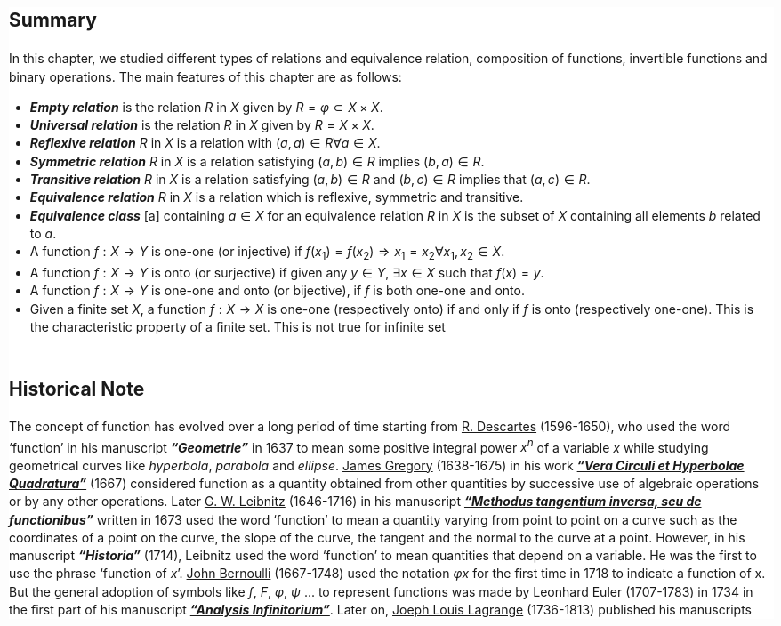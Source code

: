 
## Summary

In this chapter, we studied different types of relations and equivalence
relation, composition of functions, invertible functions and binary operations.
The main features of this chapter are as follows:

- _**Empty relation**_ is the relation $R$ in $X$ given by $R = φ ⊂ X × X$.
- _**Universal relation**_ is the relation $R$ in $X$ given by $R = X × X$.
- _**Reflexive relation**_ $R$ in $X$ is a relation with $(a, a) ∈ R ∀ a ∈ X$.
- _**Symmetric relation**_ $R$ in $X$ is a relation satisfying $(a, b) ∈ R$
  implies $(b, a) ∈  R$.
- _**Transitive relation**_ $R$ in $X$ is a relation satisfying $(a, b) ∈ R$ and
  $(b, c) ∈ R$ implies that $(a, c) ∈ R$.
- _**Equivalence relation**_ $R$ in $X$ is a relation which is reflexive,
  symmetric and transitive.
- _**Equivalence class**_ [a] containing $a ∈ X$ for an equivalence relation $R$
  in $X$ is the subset of $X$ containing all elements $b$ related to $a$.
- A function $f : X → Y$ is one-one (or injective) if
  $f(x_1) = f(x_2) ⇒ x_1 = x_2 ∀ x_1, x_2 ∈ X$.
- A function $f : X → Y$ is onto (or surjective) if given any $y ∈ Y$, $∃ x ∈ X$
  such that $f(x) = y$.
- A function $f : X → Y$ is one-one and onto (or bijective), if $f$ is both
  one-one and onto.
- Given a finite set $X$, a function $f : X → X$ is one-one (respectively onto)
  if and only if $f$ is onto (respectively one-one). This is the characteristic
  property of a finite set. This is not true for infinite set

---

## Historical Note

The concept of function has evolved over a long period of time starting from
[R. Descartes](https://en.wikipedia.org/wiki/Ren%C3%A9_Descartes) (1596-1650),
who used the word ‘function’ in his manuscript
[_**“Geometrie”**_](https://en.wikipedia.org/wiki/La_G%C3%A9om%C3%A9trie) in
1637 to mean some positive integral power $x^n$ of a variable $x$ while studying
geometrical curves like _hyperbola_, _parabola_ and _ellipse_.
[James Gregory](https://en.wikipedia.org/wiki/James_Gregory_(mathematician))
(1638-1675) in his work
[_**“Vera Circuli et Hyperbolae Quadratura”**_](https://archive.org/details/ita-bnc-mag-00001357-001/)
(1667) considered function as a quantity obtained from other quantities by
successive use of algebraic operations or by any other operations. Later
[G. W. Leibnitz](https://en.wikipedia.org/wiki/Gottfried_Wilhelm_Leibniz)
(1646-1716) in his manuscript
[_**“Methodus tangentium inversa, seu de functionibus”**_](https://docslib.org/doc/12906580/the-inverse-method-of-tangents-a-dialogue-between-leibniz-and)
written in 1673 used the word ‘function’ to mean a quantity varying from point
to point on a curve such as the coordinates of a point on the curve, the slope
of the curve, the tangent and the normal to the curve at a point. However, in
his manuscript _**“Historia”**_ (1714), Leibnitz used the word ‘function’ to
mean quantities that depend on a variable. He was the first to use the phrase
‘function of $x$’.
[John Bernoulli](https://en.wikipedia.org/wiki/Johann_Bernoulli) (1667-1748)
used the notation $φx$ for the first time in 1718 to indicate a function of x.
But the general adoption of symbols like $f$, $F$, $φ$, $ψ$ ... to represent
functions was made by
[Leonhard Euler](https://en.wikipedia.org/wiki/Leonhard_Euler) (1707-1783) in
1734 in the first part of his manuscript
[_**“Analysis Infinitorium”**_](https://archive.org/details/bub_gb_jQ1bAAAAQAAJ).
Later on,
[Joeph Louis Lagrange](https://en.wikipedia.org/wiki/Joseph-Louis_Lagrange)
(1736-1813) published his manuscripts